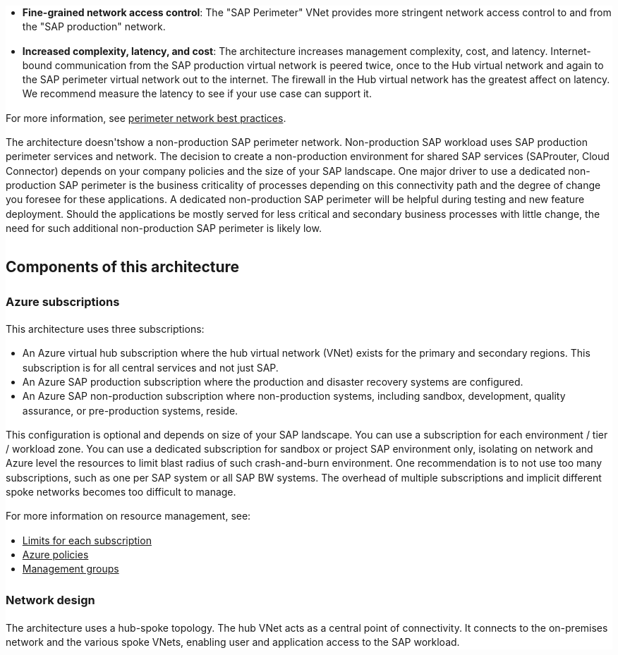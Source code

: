 - **Fine-grained network access control**: The "SAP Perimeter" VNet provides more stringent network access control to and from the "SAP production" network.

- **Increased complexity, latency, and cost**: The architecture increases management complexity, cost, and latency. Internet-bound communication from the SAP production virtual network is peered twice, once to the Hub virtual network and again to the SAP perimeter virtual network out to the internet. The firewall in the Hub virtual network has the greatest affect on latency. We recommend measure the latency to see if your use case can support it.

For more information, see [perimeter network best practices](/azure/cloud-adoption-framework/ready/azure-best-practices/perimeter-networks).

The architecture doesn'tshow a non-production SAP perimeter network. Non-production SAP workload uses SAP production perimeter services and network. The decision to create a non-production environment for shared SAP services (SAProuter, Cloud Connector) depends on your company policies and the size of your SAP landscape. One major driver to use a dedicated non-production SAP perimeter is the business criticality of processes depending on this connectivity path and the degree of change you foresee for these applications. A dedicated non-production SAP perimeter will be helpful during testing and new feature deployment. Should the applications be mostly served for less critical and secondary business processes with little change, the need for such additional non-production SAP perimeter is likely low.

## Components of this architecture

### Azure subscriptions

This architecture uses three subscriptions:

- An Azure virtual hub subscription where the hub virtual network (VNet) exists for the primary and secondary regions. This subscription is for all central services and not just SAP.
- An Azure SAP production subscription where the production and disaster recovery systems are configured.
- An Azure SAP non-production subscription where non-production systems, including sandbox, development, quality assurance, or pre-production systems, reside.

This configuration is optional and depends on size of your SAP landscape. You can use a subscription for each environment / tier / workload zone. You can use a dedicated subscription for sandbox or project SAP environment only, isolating on network and Azure level the resources to limit blast radius of such crash-and-burn environment. One recommendation is to not use too many subscriptions, such as one per SAP system or all SAP BW systems. The overhead of multiple subscriptions and implicit different spoke networks becomes too difficult to manage.

For more information on resource management, see:

- [Limits for each subscription](/azure/azure-resource-manager/management/azure-subscription-service-limits)
- [Azure policies](/azure/governance/policy/overview)
- [Management groups](/azure/governance/management-groups/overview)

### Network design

The architecture uses a hub-spoke topology. The hub VNet acts as a central point of connectivity. It connects to the on-premises network and the various spoke VNets, enabling user and application access to the SAP workload.
